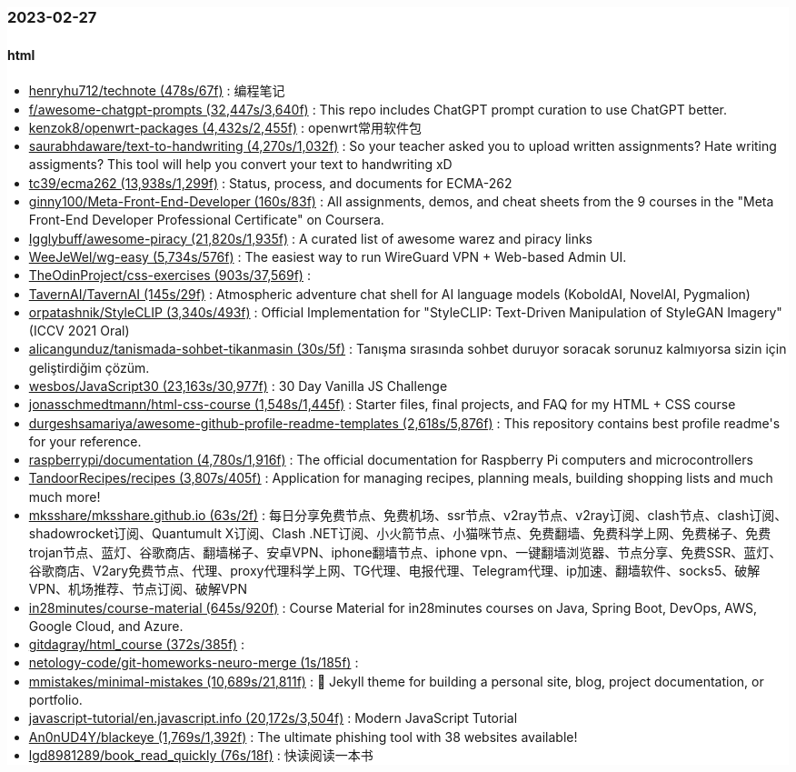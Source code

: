 ### 2023-02-27

#### html
* [henryhu712/technote (478s/67f)](https://github.com/henryhu712/technote) : 编程笔记
* [f/awesome-chatgpt-prompts (32,447s/3,640f)](https://github.com/f/awesome-chatgpt-prompts) : This repo includes ChatGPT prompt curation to use ChatGPT better.
* [kenzok8/openwrt-packages (4,432s/2,455f)](https://github.com/kenzok8/openwrt-packages) : openwrt常用软件包
* [saurabhdaware/text-to-handwriting (4,270s/1,032f)](https://github.com/saurabhdaware/text-to-handwriting) : So your teacher asked you to upload written assignments? Hate writing assigments? This tool will help you convert your text to handwriting xD
* [tc39/ecma262 (13,938s/1,299f)](https://github.com/tc39/ecma262) : Status, process, and documents for ECMA-262
* [ginny100/Meta-Front-End-Developer (160s/83f)](https://github.com/ginny100/Meta-Front-End-Developer) : All assignments, demos, and cheat sheets from the 9 courses in the "Meta Front-End Developer Professional Certificate" on Coursera.
* [Igglybuff/awesome-piracy (21,820s/1,935f)](https://github.com/Igglybuff/awesome-piracy) : A curated list of awesome warez and piracy links
* [WeeJeWel/wg-easy (5,734s/576f)](https://github.com/WeeJeWel/wg-easy) : The easiest way to run WireGuard VPN + Web-based Admin UI.
* [TheOdinProject/css-exercises (903s/37,569f)](https://github.com/TheOdinProject/css-exercises) : 
* [TavernAI/TavernAI (145s/29f)](https://github.com/TavernAI/TavernAI) : Atmospheric adventure chat shell for AI language models (KoboldAI, NovelAI, Pygmalion)
* [orpatashnik/StyleCLIP (3,340s/493f)](https://github.com/orpatashnik/StyleCLIP) : Official Implementation for "StyleCLIP: Text-Driven Manipulation of StyleGAN Imagery" (ICCV 2021 Oral)
* [alicangunduz/tanismada-sohbet-tikanmasin (30s/5f)](https://github.com/alicangunduz/tanismada-sohbet-tikanmasin) : Tanışma sırasında sohbet duruyor soracak sorunuz kalmıyorsa sizin için geliştirdiğim çözüm.
* [wesbos/JavaScript30 (23,163s/30,977f)](https://github.com/wesbos/JavaScript30) : 30 Day Vanilla JS Challenge
* [jonasschmedtmann/html-css-course (1,548s/1,445f)](https://github.com/jonasschmedtmann/html-css-course) : Starter files, final projects, and FAQ for my HTML + CSS course
* [durgeshsamariya/awesome-github-profile-readme-templates (2,618s/5,876f)](https://github.com/durgeshsamariya/awesome-github-profile-readme-templates) : This repository contains best profile readme's for your reference.
* [raspberrypi/documentation (4,780s/1,916f)](https://github.com/raspberrypi/documentation) : The official documentation for Raspberry Pi computers and microcontrollers
* [TandoorRecipes/recipes (3,807s/405f)](https://github.com/TandoorRecipes/recipes) : Application for managing recipes, planning meals, building shopping lists and much much more!
* [mksshare/mksshare.github.io (63s/2f)](https://github.com/mksshare/mksshare.github.io) : 每日分享免费节点、免费机场、ssr节点、v2ray节点、v2ray订阅、clash节点、clash订阅、shadowrocket订阅、Quantumult X订阅、Clash .NET订阅、小火箭节点、小猫咪节点、免费翻墙、免费科学上网、免费梯子、免费trojan节点、蓝灯、谷歌商店、翻墙梯子、安卓VPN、iphone翻墙节点、iphone vpn、一键翻墙浏览器、节点分享、免费SSR、蓝灯、谷歌商店、V2ary免费节点、代理、proxy代理科学上网、TG代理、电报代理、Telegram代理、ip加速、翻墙软件、socks5、破解VPN、机场推荐、节点订阅、破解VPN
* [in28minutes/course-material (645s/920f)](https://github.com/in28minutes/course-material) : Course Material for in28minutes courses on Java, Spring Boot, DevOps, AWS, Google Cloud, and Azure.
* [gitdagray/html_course (372s/385f)](https://github.com/gitdagray/html_course) : 
* [netology-code/git-homeworks-neuro-merge (1s/185f)](https://github.com/netology-code/git-homeworks-neuro-merge) : 
* [mmistakes/minimal-mistakes (10,689s/21,811f)](https://github.com/mmistakes/minimal-mistakes) : 📐 Jekyll theme for building a personal site, blog, project documentation, or portfolio.
* [javascript-tutorial/en.javascript.info (20,172s/3,504f)](https://github.com/javascript-tutorial/en.javascript.info) : Modern JavaScript Tutorial
* [An0nUD4Y/blackeye (1,769s/1,392f)](https://github.com/An0nUD4Y/blackeye) : The ultimate phishing tool with 38 websites available!
* [lgd8981289/book_read_quickly (76s/18f)](https://github.com/lgd8981289/book_read_quickly) : 快读阅读一本书
